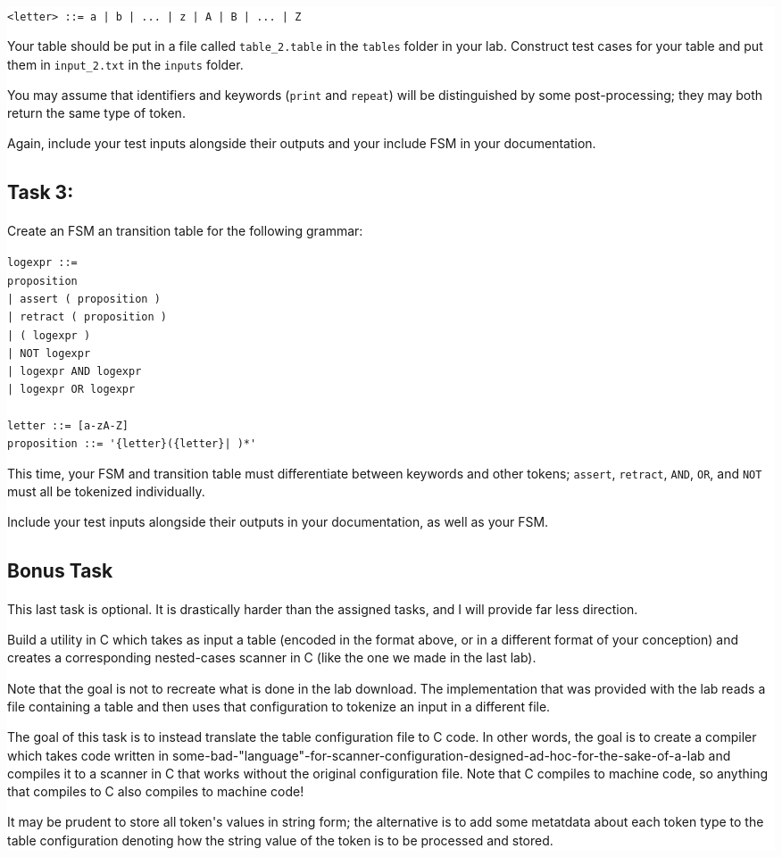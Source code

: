 ```
<letter> ::= a | b | ... | z | A | B | ... | Z
```

Your table should be put in a file called `table_2.table` in the `tables` folder in your lab. Construct test cases for your table and put them in `input_2.txt` in the `inputs` folder.

You may assume that identifiers and keywords (`print` and `repeat`)  will be distinguished by some post-processing; they may both return the same type of token.

Again, include your test inputs alongside their outputs and your include FSM in your documentation.

## Task 3:

Create an FSM an transition table for the following grammar:

```
logexpr ::= 
proposition
| assert ( proposition )
| retract ( proposition )
| ( logexpr )
| NOT logexpr
| logexpr AND logexpr
| logexpr OR logexpr

letter ::= [a-zA-Z]
proposition ::= '{letter}({letter}| )*'
```

This time, your FSM and transition table must differentiate between keywords and other tokens; `assert`, `retract`, `AND`, `OR`, and `NOT` must all be tokenized individually.

Include your test inputs alongside their outputs in your documentation, as well as your FSM.

## Bonus Task

This last task is optional. It is drastically harder than the assigned tasks, and I will provide far less direction.

Build a utility in C which takes as input a table (encoded in the format above, or in a different format of your conception) and creates a corresponding nested-cases scanner in C (like the one we made in the last lab).

Note that the goal is not to recreate what is done in the lab download. The implementation that was provided with the lab reads a file containing a table and then uses that configuration to tokenize an input in a different file.

The goal of this task is to instead translate the table configuration file to C code. In other words, the goal is to create a compiler which takes code written in some-bad-"language"-for-scanner-configuration-designed-ad-hoc-for-the-sake-of-a-lab and compiles it to a scanner in C that works without the original configuration file. Note that C compiles to machine code, so anything that compiles to C also compiles to machine code!

It may be prudent to store all token's values in string form; the alternative is to add some metatdata about each token type to the table configuration denoting how the string value of the token is to be processed and stored.
